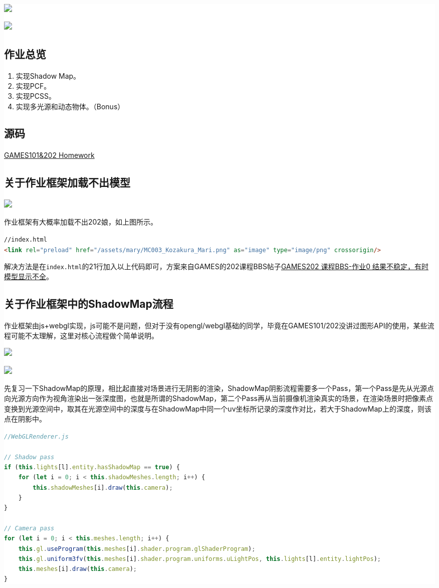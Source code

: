![](https://github.com/DrFlower/GAMES_101_202_Homework/blob/main/Homework_202/Assignment1/README_IMG/games202-homework1_top.webp)

![](https://github.com/DrFlower/GAMES_101_202_Homework/blob/main/Homework_202/Assignment1/README_IMG/games202-homework1_final.gif)
## 作业总览

1. 实现Shadow Map。
2. 实现PCF。
3. 实现PCSS。
4. 实现多光源和动态物体。（Bonus）

## 源码

[GAMES101&202 Homework](https://github.com/DrFlower/GAMES_101_202_Homework)

## 关于作业框架加载不出模型

![](https://github.com/DrFlower/GAMES_101_202_Homework/blob/main/Homework_202/Assignment1/README_IMG/games202-homework1_model_disapear.png)

作业框架有大概率加载不出202娘，如上图所示。

```html
//index.html
<link rel="preload" href="/assets/mary/MC003_Kozakura_Mari.png" as="image" type="image/png" crossorigin/>
```

解决方法是在``index.html``的21行加入以上代码即可，方案来自GAMES的202课程BBS帖子[GAMES202 课程BBS-作业0 结果不稳定，有时模型显示不全](https://games-cn.org/forums/topic/zuoye0-jieguobuwendingyoushimoxingxianshibuquan/)。

## 关于作业框架中的ShadowMap流程

作业框架由js+webgl实现，js可能不是问题，但对于没有opengl/webgl基础的同学，毕竟在GAMES101/202没讲过图形API的使用，某些流程可能不太理解，这里对核心流程做个简单说明。

![](https://github.com/DrFlower/GAMES_101_202_Homework/blob/main/Homework_202/Assignment1/README_IMG/games202-homework1_shadowmap_1.PNG)

![](https://github.com/DrFlower/GAMES_101_202_Homework/blob/main/Homework_202/Assignment1/README_IMG/games202-homework1_shadowmap_2.png)

先复习一下ShadowMap的原理，相比起直接对场景进行无阴影的渲染，ShadowMap阴影流程需要多一个Pass，第一个Pass是先从光源点向光源方向作为视角渲染出一张深度图，也就是所谓的ShadowMap，第二个Pass再从当前摄像机渲染真实的场景，在渲染场景时把像素点变换到光源空间中，取其在光源空间中的深度与在ShadowMap中同一个uv坐标所记录的深度作对比，若大于ShadowMap上的深度，则该点在阴影中。

```js
//WebGLRenderer.js

// Shadow pass
if (this.lights[l].entity.hasShadowMap == true) {
    for (let i = 0; i < this.shadowMeshes.length; i++) {
        this.shadowMeshes[i].draw(this.camera);
    }
}

// Camera pass
for (let i = 0; i < this.meshes.length; i++) {
    this.gl.useProgram(this.meshes[i].shader.program.glShaderProgram);
    this.gl.uniform3fv(this.meshes[i].shader.program.uniforms.uLightPos, this.lights[l].entity.lightPos);
    this.meshes[i].draw(this.camera);
}
```
